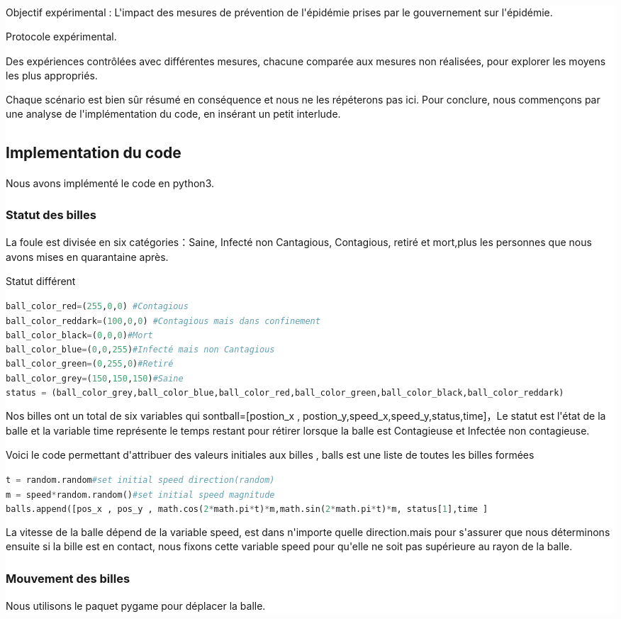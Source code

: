 Objectif expérimental : L'impact des mesures de prévention de l'épidémie prises par le gouvernement sur l'épidémie.

Protocole expérimental.

Des expériences contrôlées avec différentes mesures, chacune comparée aux mesures non réalisées, pour explorer les moyens les plus appropriés.

Chaque scénario est bien sûr résumé en conséquence et nous ne les répéterons pas ici. Pour conclure, nous commençons par une analyse de l'implémentation du code, en insérant un petit interlude.

## Implementation du code

Nous avons implémenté le code en python3.



### Statut des billes

La foule est divisée en six catégories：Saine, Infecté non Cantagious, Contagious, retiré et mort,plus les personnes que nous avons mises en quarantaine après.

Statut différent

```python
ball_color_red=(255,0,0) #Contagious
ball_color_reddark=(100,0,0) #Contagious mais dans confinement
ball_color_black=(0,0,0)#Mort
ball_color_blue=(0,0,255)#Infecté mais non Cantagious
ball_color_green=(0,255,0)#Retiré
ball_color_grey=(150,150,150)#Saine
status = (ball_color_grey,ball_color_blue,ball_color_red,ball_color_green,ball_color_black,ball_color_reddark)
```


Nos billes ont un total de six variables qui sontball=[postion_x , postion_y,speed_x,speed_y,status,time]，Le statut est l'état de la balle et la variable time représente le temps restant pour rétirer lorsque la balle est Contagieuse et Infectée non contagieuse.

Voici le code permettant d'attribuer des valeurs initiales aux billes , balls est une liste de toutes les billes formées

```python
t = random.random#set initial speed direction(random)
m = speed*random.random()#set initial speed magnitude
balls.append([pos_x , pos_y , math.cos(2*math.pi*t)*m,math.sin(2*math.pi*t)*m, status[1],time ]
```



La vitesse de la balle dépend de la variable speed, est dans n'importe quelle direction.mais pour s'assurer que nous déterminons ensuite si la bille est en contact, nous fixons cette variable speed  pour qu'elle ne soit pas supérieure au rayon de la balle.

### Mouvement des billes

Nous utilisons le paquet pygame pour déplacer la balle.

